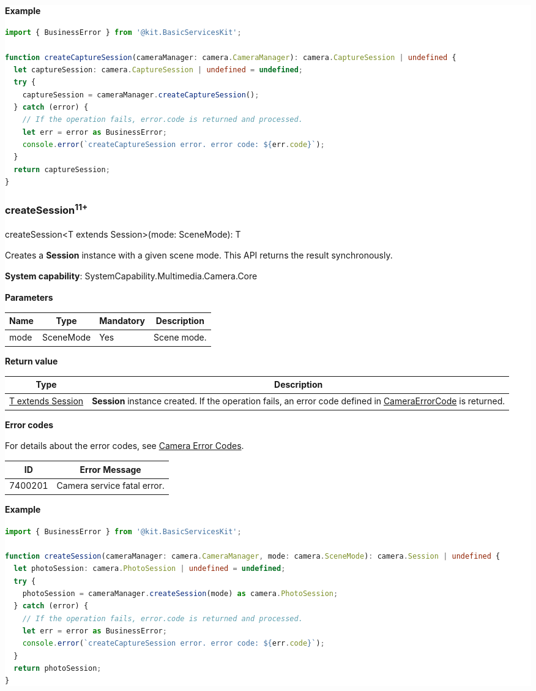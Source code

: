 **Example**

```ts
import { BusinessError } from '@kit.BasicServicesKit';

function createCaptureSession(cameraManager: camera.CameraManager): camera.CaptureSession | undefined {
  let captureSession: camera.CaptureSession | undefined = undefined;
  try {
    captureSession = cameraManager.createCaptureSession();
  } catch (error) {
    // If the operation fails, error.code is returned and processed.
    let err = error as BusinessError;
    console.error(`createCaptureSession error. error code: ${err.code}`);
  }
  return captureSession;
}
```

### createSession<sup>11+</sup>

createSession\<T extends Session\>(mode: SceneMode): T

Creates a **Session** instance with a given scene mode. This API returns the result synchronously.

**System capability**: SystemCapability.Multimedia.Camera.Core

**Parameters**

| Name  | Type             | Mandatory| Description      |
| -------- | -----------------| ---- | --------- |
| mode     | SceneMode        | Yes  | Scene mode.|

**Return value**

| Type       | Description                         |
| ---------- | ----------------------------- |
| [T extends Session](#session11)   | **Session** instance created. If the operation fails, an error code defined in [CameraErrorCode](#cameraerrorcode) is returned.|

**Error codes**

For details about the error codes, see [Camera Error Codes](errorcode-camera.md).

| ID        | Error Message       |
| --------------- | --------------- |
| 7400201                |  Camera service fatal error.               |

**Example**

```ts
import { BusinessError } from '@kit.BasicServicesKit';

function createSession(cameraManager: camera.CameraManager, mode: camera.SceneMode): camera.Session | undefined {
  let photoSession: camera.PhotoSession | undefined = undefined;
  try {
    photoSession = cameraManager.createSession(mode) as camera.PhotoSession;
  } catch (error) {
    // If the operation fails, error.code is returned and processed.
    let err = error as BusinessError;
    console.error(`createCaptureSession error. error code: ${err.code}`);
  }
  return photoSession;
}
```
